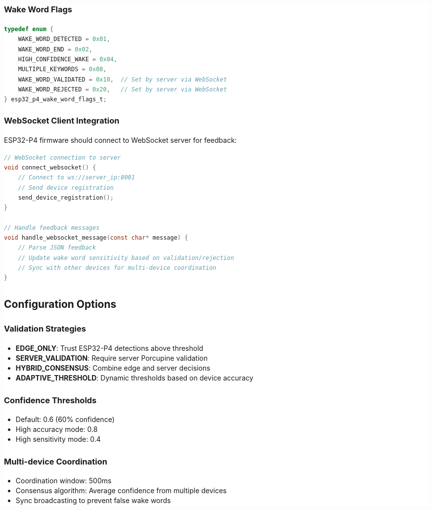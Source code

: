 ### Wake Word Flags

```c
typedef enum {
    WAKE_WORD_DETECTED = 0x01,
    WAKE_WORD_END = 0x02,
    HIGH_CONFIDENCE_WAKE = 0x04,
    MULTIPLE_KEYWORDS = 0x08,
    WAKE_WORD_VALIDATED = 0x10,  // Set by server via WebSocket
    WAKE_WORD_REJECTED = 0x20,   // Set by server via WebSocket
} esp32_p4_wake_word_flags_t;
```

### WebSocket Client Integration

ESP32-P4 firmware should connect to WebSocket server for feedback:

```c
// WebSocket connection to server
void connect_websocket() {
    // Connect to ws://server_ip:8001
    // Send device registration
    send_device_registration();
}

// Handle feedback messages
void handle_websocket_message(const char* message) {
    // Parse JSON feedback
    // Update wake word sensitivity based on validation/rejection
    // Sync with other devices for multi-device coordination
}
```

## Configuration Options

### Validation Strategies

- **EDGE_ONLY**: Trust ESP32-P4 detections above threshold
- **SERVER_VALIDATION**: Require server Porcupine validation  
- **HYBRID_CONSENSUS**: Combine edge and server decisions
- **ADAPTIVE_THRESHOLD**: Dynamic thresholds based on device accuracy

### Confidence Thresholds

- Default: 0.6 (60% confidence)
- High accuracy mode: 0.8
- High sensitivity mode: 0.4

### Multi-device Coordination

- Coordination window: 500ms
- Consensus algorithm: Average confidence from multiple devices
- Sync broadcasting to prevent false wake words
